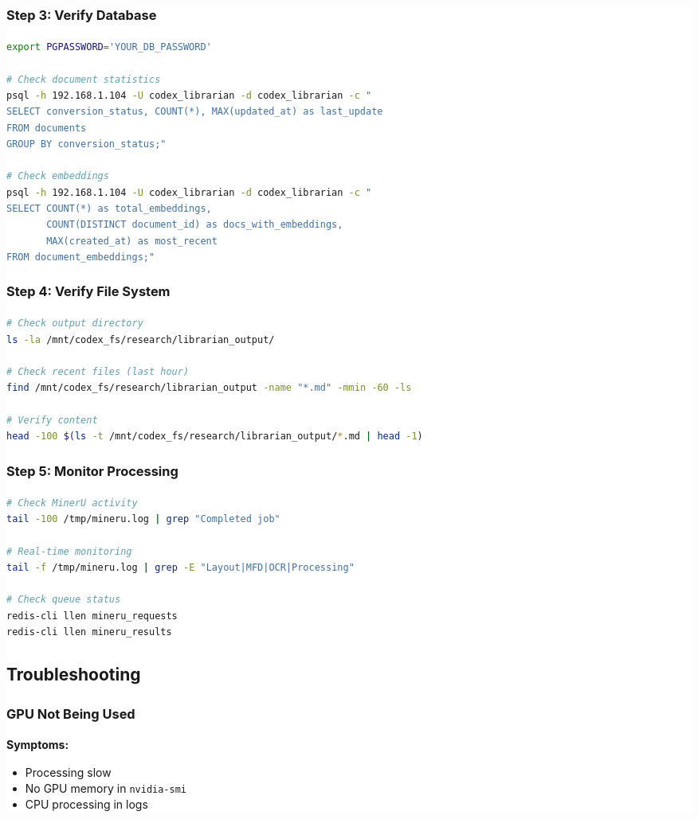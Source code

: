 ### Step 3: Verify Database
```bash
export PGPASSWORD='YOUR_DB_PASSWORD'

# Check document statistics
psql -h 192.168.1.104 -U codex_librarian -d codex_librarian -c "
SELECT conversion_status, COUNT(*), MAX(updated_at) as last_update
FROM documents
GROUP BY conversion_status;"

# Check embeddings
psql -h 192.168.1.104 -U codex_librarian -d codex_librarian -c "
SELECT COUNT(*) as total_embeddings,
       COUNT(DISTINCT document_id) as docs_with_embeddings,
       MAX(created_at) as most_recent
FROM document_embeddings;"
```

### Step 4: Verify File System
```bash
# Check output directory
ls -la /mnt/codex_fs/research/librarian_output/

# Check recent files (last hour)
find /mnt/codex_fs/research/librarian_output -name "*.md" -mmin -60 -ls

# Verify content
head -100 $(ls -t /mnt/codex_fs/research/librarian_output/*.md | head -1)
```

### Step 5: Monitor Processing
```bash
# Check MinerU activity
tail -100 /tmp/mineru.log | grep "Completed job"

# Real-time monitoring
tail -f /tmp/mineru.log | grep -E "Layout|MFD|OCR|Processing"

# Check queue status
redis-cli llen mineru_requests
redis-cli llen mineru_results
```

## Troubleshooting

### GPU Not Being Used

**Symptoms:**
- Processing slow
- No GPU memory in `nvidia-smi`
- CPU processing in logs
